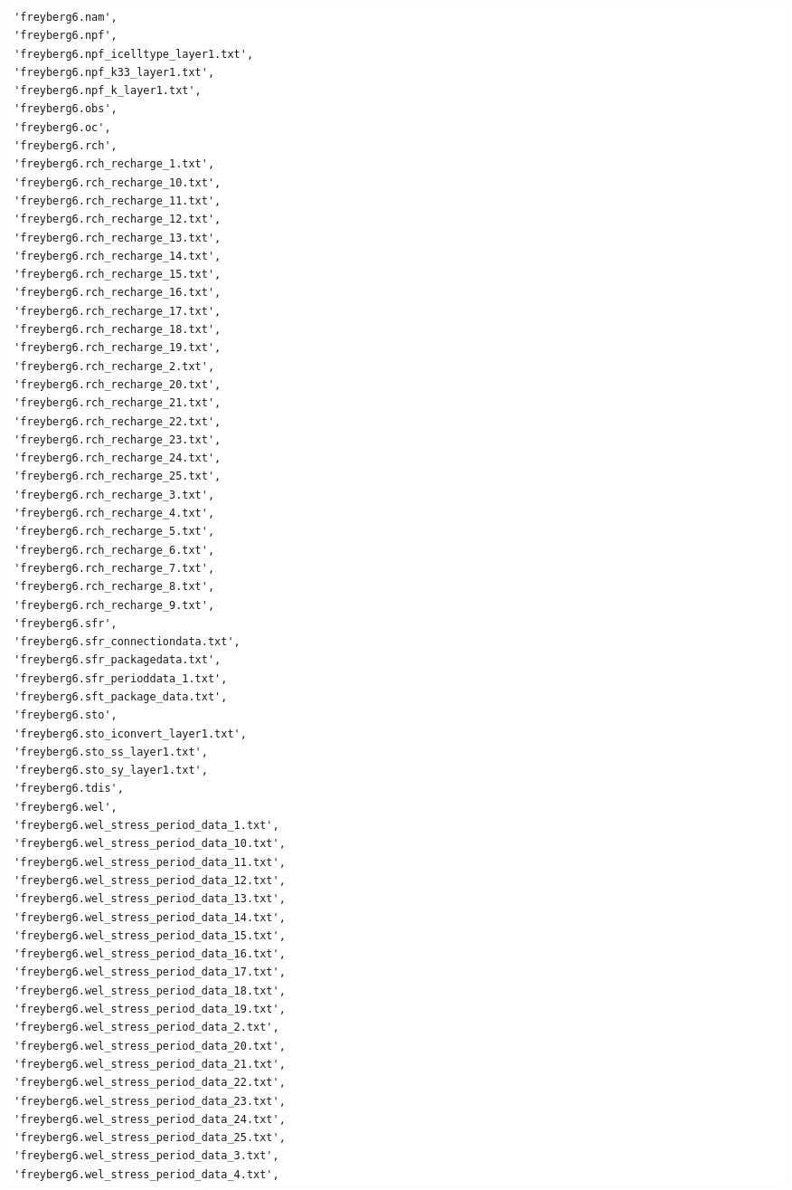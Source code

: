      'freyberg6.nam',
     'freyberg6.npf',
     'freyberg6.npf_icelltype_layer1.txt',
     'freyberg6.npf_k33_layer1.txt',
     'freyberg6.npf_k_layer1.txt',
     'freyberg6.obs',
     'freyberg6.oc',
     'freyberg6.rch',
     'freyberg6.rch_recharge_1.txt',
     'freyberg6.rch_recharge_10.txt',
     'freyberg6.rch_recharge_11.txt',
     'freyberg6.rch_recharge_12.txt',
     'freyberg6.rch_recharge_13.txt',
     'freyberg6.rch_recharge_14.txt',
     'freyberg6.rch_recharge_15.txt',
     'freyberg6.rch_recharge_16.txt',
     'freyberg6.rch_recharge_17.txt',
     'freyberg6.rch_recharge_18.txt',
     'freyberg6.rch_recharge_19.txt',
     'freyberg6.rch_recharge_2.txt',
     'freyberg6.rch_recharge_20.txt',
     'freyberg6.rch_recharge_21.txt',
     'freyberg6.rch_recharge_22.txt',
     'freyberg6.rch_recharge_23.txt',
     'freyberg6.rch_recharge_24.txt',
     'freyberg6.rch_recharge_25.txt',
     'freyberg6.rch_recharge_3.txt',
     'freyberg6.rch_recharge_4.txt',
     'freyberg6.rch_recharge_5.txt',
     'freyberg6.rch_recharge_6.txt',
     'freyberg6.rch_recharge_7.txt',
     'freyberg6.rch_recharge_8.txt',
     'freyberg6.rch_recharge_9.txt',
     'freyberg6.sfr',
     'freyberg6.sfr_connectiondata.txt',
     'freyberg6.sfr_packagedata.txt',
     'freyberg6.sfr_perioddata_1.txt',
     'freyberg6.sft_package_data.txt',
     'freyberg6.sto',
     'freyberg6.sto_iconvert_layer1.txt',
     'freyberg6.sto_ss_layer1.txt',
     'freyberg6.sto_sy_layer1.txt',
     'freyberg6.tdis',
     'freyberg6.wel',
     'freyberg6.wel_stress_period_data_1.txt',
     'freyberg6.wel_stress_period_data_10.txt',
     'freyberg6.wel_stress_period_data_11.txt',
     'freyberg6.wel_stress_period_data_12.txt',
     'freyberg6.wel_stress_period_data_13.txt',
     'freyberg6.wel_stress_period_data_14.txt',
     'freyberg6.wel_stress_period_data_15.txt',
     'freyberg6.wel_stress_period_data_16.txt',
     'freyberg6.wel_stress_period_data_17.txt',
     'freyberg6.wel_stress_period_data_18.txt',
     'freyberg6.wel_stress_period_data_19.txt',
     'freyberg6.wel_stress_period_data_2.txt',
     'freyberg6.wel_stress_period_data_20.txt',
     'freyberg6.wel_stress_period_data_21.txt',
     'freyberg6.wel_stress_period_data_22.txt',
     'freyberg6.wel_stress_period_data_23.txt',
     'freyberg6.wel_stress_period_data_24.txt',
     'freyberg6.wel_stress_period_data_25.txt',
     'freyberg6.wel_stress_period_data_3.txt',
     'freyberg6.wel_stress_period_data_4.txt',